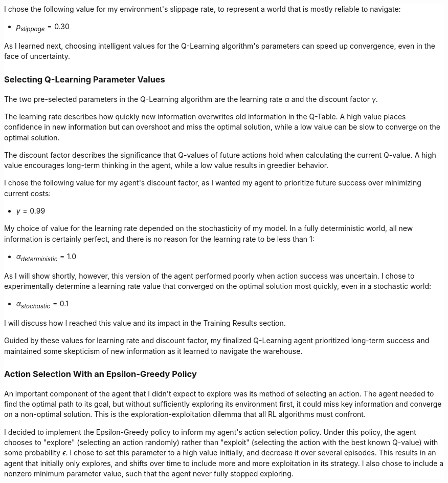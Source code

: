 I chose the following value for my environment's slippage rate, to represent a world that is mostly reliable to navigate:

- $p_{slippage}=0.30$

As I learned next, choosing intelligent values for the Q-Learning algorithm's parameters can speed up convergence, even in the face of uncertainty.

### Selecting Q-Learning Parameter Values

The two pre-selected parameters in the Q-Learning algorithm are the learning rate $\alpha$ and the discount factor $\gamma$.

The learning rate describes how quickly new information overwrites old information in the Q-Table. A high value places confidence in new information but can overshoot and miss the optimal solution, while a low value can be slow to converge on the optimal solution.

The discount factor describes the significance that Q-values of future actions hold when calculating the current Q-value. A high value encourages long-term thinking in the agent, while a low value results in greedier behavior.

I chose the following value for my agent's discount factor, as I wanted my agent to prioritize future success over minimizing current costs:

- $\gamma=0.99$

My choice of value for the learning rate depended on the stochasticity of my model. In a fully deterministic world, all new information is certainly perfect, and there is no reason for the learning rate to be less than 1:

- $\alpha_{deterministic}=1.0$

As I will show shortly, however, this version of the agent performed poorly when action success was uncertain. I chose to experimentally determine a learning rate value that converged on the optimal solution most quickly, even in a stochastic world:

- $\alpha_{stochastic}=0.1$

I will discuss how I reached this value and its impact in the Training Results section.

Guided by these values for learning rate and discount factor, my finalized Q-Learning agent prioritized long-term success and maintained some skepticism of new information as it learned to navigate the warehouse.

### Action Selection With an Epsilon-Greedy Policy

An important component of the agent that I didn't expect to explore was its method of selecting an action. The agent needed to find the optimal path to its goal, but without sufficiently exploring its environment first, it could miss key information and converge on a non-optimal solution. This is the exploration-exploitation dilemma that all RL algorithms must confront.

I decided to implement the Epsilon-Greedy policy to inform my agent's action selection policy. Under this policy, the agent chooses to "explore" (selecting an action randomly) rather than "exploit" (selecting the action with the best known Q-value) with some probability $\epsilon$. I chose to set this parameter to a high value initially, and decrease it over several episodes. This results in an agent that initially only explores, and shifts over time to include more and more exploitation in its strategy. I also chose to include a nonzero minimum parameter value, such that the agent never fully stopped exploring.
